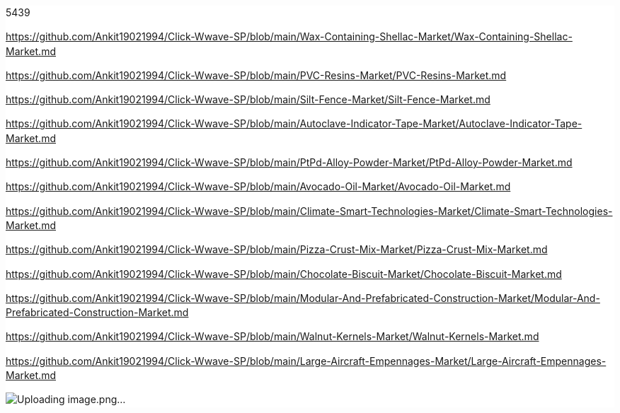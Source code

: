 5439</p><p><a href="https://github.com/Ankit19021994/Click-Wwave-SP/blob/main/Wax-Containing-Shellac-Market/Wax-Containing-Shellac-Market.md">https://github.com/Ankit19021994/Click-Wwave-SP/blob/main/Wax-Containing-Shellac-Market/Wax-Containing-Shellac-Market.md</a></p><p><a href="https://github.com/Ankit19021994/Click-Wwave-SP/blob/main/PVC-Resins-Market/PVC-Resins-Market.md">https://github.com/Ankit19021994/Click-Wwave-SP/blob/main/PVC-Resins-Market/PVC-Resins-Market.md</a></p><p><a href="https://github.com/Ankit19021994/Click-Wwave-SP/blob/main/Silt-Fence-Market/Silt-Fence-Market.md">https://github.com/Ankit19021994/Click-Wwave-SP/blob/main/Silt-Fence-Market/Silt-Fence-Market.md</a></p><p><a href="https://github.com/Ankit19021994/Click-Wwave-SP/blob/main/Autoclave-Indicator-Tape-Market/Autoclave-Indicator-Tape-Market.md">https://github.com/Ankit19021994/Click-Wwave-SP/blob/main/Autoclave-Indicator-Tape-Market/Autoclave-Indicator-Tape-Market.md</a></p><p><a href="https://github.com/Ankit19021994/Click-Wwave-SP/blob/main/PtPd-Alloy-Powder-Market/PtPd-Alloy-Powder-Market.md">https://github.com/Ankit19021994/Click-Wwave-SP/blob/main/PtPd-Alloy-Powder-Market/PtPd-Alloy-Powder-Market.md</a></p><p><a href="https://github.com/Ankit19021994/Click-Wwave-SP/blob/main/Avocado-Oil-Market/Avocado-Oil-Market.md">https://github.com/Ankit19021994/Click-Wwave-SP/blob/main/Avocado-Oil-Market/Avocado-Oil-Market.md</a></p><p><a href="https://github.com/Ankit19021994/Click-Wwave-SP/blob/main/Climate-Smart-Technologies-Market/Climate-Smart-Technologies-Market.md">https://github.com/Ankit19021994/Click-Wwave-SP/blob/main/Climate-Smart-Technologies-Market/Climate-Smart-Technologies-Market.md</a></p><p><a href="https://github.com/Ankit19021994/Click-Wwave-SP/blob/main/Pizza-Crust-Mix-Market/Pizza-Crust-Mix-Market.md">https://github.com/Ankit19021994/Click-Wwave-SP/blob/main/Pizza-Crust-Mix-Market/Pizza-Crust-Mix-Market.md</a></p><p><a href="https://github.com/Ankit19021994/Click-Wwave-SP/blob/main/Chocolate-Biscuit-Market/Chocolate-Biscuit-Market.md">https://github.com/Ankit19021994/Click-Wwave-SP/blob/main/Chocolate-Biscuit-Market/Chocolate-Biscuit-Market.md</a></p><p><a href="https://github.com/Ankit19021994/Click-Wwave-SP/blob/main/Modular-And-Prefabricated-Construction-Market/Modular-And-Prefabricated-Construction-Market.md">https://github.com/Ankit19021994/Click-Wwave-SP/blob/main/Modular-And-Prefabricated-Construction-Market/Modular-And-Prefabricated-Construction-Market.md</a></p><p><a href="https://github.com/Ankit19021994/Click-Wwave-SP/blob/main/Walnut-Kernels-Market/Walnut-Kernels-Market.md">https://github.com/Ankit19021994/Click-Wwave-SP/blob/main/Walnut-Kernels-Market/Walnut-Kernels-Market.md</a></p><p><a href="https://github.com/Ankit19021994/Click-Wwave-SP/blob/main/Large-Aircraft-Empennages-Market/Large-Aircraft-Empennages-Market.md">https://github.com/Ankit19021994/Click-Wwave-SP/blob/main/Large-Aircraft-Empennages-Market/Large-Aircraft-Empennages-Market.md</a></p>
![Uploading image.png…]()
